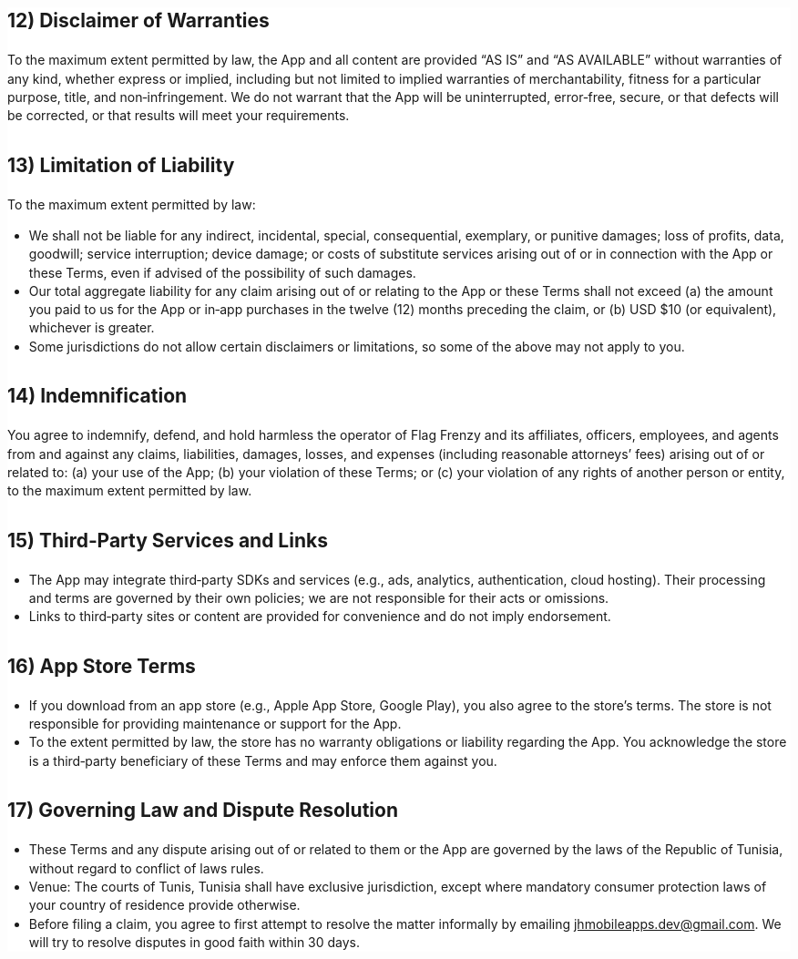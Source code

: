 ## 12) Disclaimer of Warranties
To the maximum extent permitted by law, the App and all content are provided “AS IS” and “AS AVAILABLE” without warranties of any kind, whether express or implied, including but not limited to implied warranties of merchantability, fitness for a particular purpose, title, and non‑infringement. We do not warrant that the App will be uninterrupted, error‑free, secure, or that defects will be corrected, or that results will meet your requirements.

## 13) Limitation of Liability
To the maximum extent permitted by law:
- We shall not be liable for any indirect, incidental, special, consequential, exemplary, or punitive damages; loss of profits, data, goodwill; service interruption; device damage; or costs of substitute services arising out of or in connection with the App or these Terms, even if advised of the possibility of such damages.
- Our total aggregate liability for any claim arising out of or relating to the App or these Terms shall not exceed (a) the amount you paid to us for the App or in‑app purchases in the twelve (12) months preceding the claim, or (b) USD $10 (or equivalent), whichever is greater.
- Some jurisdictions do not allow certain disclaimers or limitations, so some of the above may not apply to you.

## 14) Indemnification
You agree to indemnify, defend, and hold harmless the operator of Flag Frenzy and its affiliates, officers, employees, and agents from and against any claims, liabilities, damages, losses, and expenses (including reasonable attorneys’ fees) arising out of or related to: (a) your use of the App; (b) your violation of these Terms; or (c) your violation of any rights of another person or entity, to the maximum extent permitted by law.

## 15) Third‑Party Services and Links
- The App may integrate third‑party SDKs and services (e.g., ads, analytics, authentication, cloud hosting). Their processing and terms are governed by their own policies; we are not responsible for their acts or omissions.
- Links to third‑party sites or content are provided for convenience and do not imply endorsement.

## 16) App Store Terms
- If you download from an app store (e.g., Apple App Store, Google Play), you also agree to the store’s terms. The store is not responsible for providing maintenance or support for the App.
- To the extent permitted by law, the store has no warranty obligations or liability regarding the App. You acknowledge the store is a third‑party beneficiary of these Terms and may enforce them against you.

## 17) Governing Law and Dispute Resolution
- These Terms and any dispute arising out of or related to them or the App are governed by the laws of the Republic of Tunisia, without regard to conflict of laws rules.
- Venue: The courts of Tunis, Tunisia shall have exclusive jurisdiction, except where mandatory consumer protection laws of your country of residence provide otherwise.
- Before filing a claim, you agree to first attempt to resolve the matter informally by emailing jhmobileapps.dev@gmail.com. We will try to resolve disputes in good faith within 30 days.
